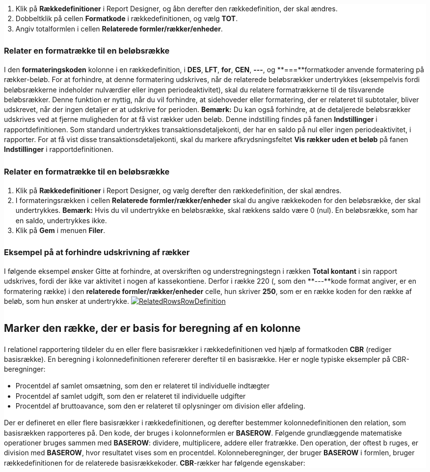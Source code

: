 1.  Klik på **Rækkedefinitioner** i Report Designer, og åbn derefter den rækkedefinition, der skal ændres.
2.  Dobbeltklik på cellen **Formatkode** i rækkedefinitionen, og vælg **TOT**.
3.  Angiv totalformlen i cellen **Relaterede formler/rækker/enheder**.

### <a name="relate-a-format-row-to-an-amount-row"></a>Relater en formatrække til en beløbsrække

I den **formateringskoden** kolonne i en rækkedefinition, i **DES**, **LFT**, **for**, **CEN**, **---**, og **===**formatkoder anvende formatering på rækker-beløb. For at forhindre, at denne formatering udskrives, når de relaterede beløbsrækker undertrykkes (eksempelvis fordi beløbsrækkerne indeholder nulværdier eller ingen periodeaktivitet), skal du relatere formatrækkerne til de tilsvarende beløbsrækker. Denne funktion er nyttig, når du vil forhindre, at sidehoveder eller formatering, der er relateret til subtotaler, bliver udskrevet, når der ingen detaljer er at udskrive for perioden. **Bemærk:** Du kan også forhindre, at de detaljerede beløbsrækker udskrives ved at fjerne muligheden for at få vist rækker uden beløb. Denne indstilling findes på fanen **Indstillinger** i rapportdefinitionen. Som standard undertrykkes transaktionsdetaljekonti, der har en saldo på nul eller ingen periodeaktivitet, i rapporter. For at få vist disse transaktionsdetaljekonti, skal du markere afkrydsningsfeltet **Vis rækker uden et beløb** på fanen **Indstillinger** i rapportdefinitionen.

### <a name="relate-a-format-row-to-an-amount-row"></a>Relater en formatrække til en beløbsrække

1.  Klik på **Rækkedefinitioner** i Report Designer, og vælg derefter den rækkedefinition, der skal ændres.
2.  I formateringsrækken i cellen **Relaterede formler/rækker/enheder** skal du angive rækkekoden for den beløbsrække, der skal undertrykkes. **Bemærk:** Hvis du vil undertrykke en beløbsrække, skal rækkens saldo være 0 (nul). En beløbsrække, som har en saldo, undertrykkes ikke.
3.  Klik på **Gem** i menuen **Filer**.

### <a name="example-of-preventing-printing-of-rows"></a>Eksempel på at forhindre udskrivning af rækker

I følgende eksempel ønsker Gitte at forhindre, at overskriften og understregningstegn i rækken **Total kontant** i sin rapport udskrives, fordi der ikke var aktivitet i nogen af kassekontiene. Derfor i række 220 (, som den **---**kode format angiver, er en formatering række) i den **relaterede formler/rækker/enheder** celle, hun skriver **250**, som er en række koden for den række af beløb, som hun ønsker at undertrykke. [![RelatedRowsRowDefinition](./media/relatedrowsrowdefinition-1024x144.png)](./media/relatedrowsrowdefinition.png)

## <a name="select-the-base-row-for-a-column-calculation"></a>Marker den række, der er basis for beregning af en kolonne
I relationel rapportering tildeler du en eller flere basisrækker i rækkedefinitionen ved hjælp af formatkoden **CBR** (rediger basisrække). En beregning i kolonnedefinitionen refererer derefter til en basisrække. Her er nogle typiske eksempler på CBR-beregninger:

-   Procentdel af samlet omsætning, som den er relateret til individuelle indtægter
-   Procentdel af samlet udgift, som den er relateret til individuelle udgifter
-   Procentdel af bruttoavance, som den er relateret til oplysninger om division eller afdeling.

Der er defineret en eller flere basisrækker i rækkedefinitionen, og derefter bestemmer kolonnedefinitionen den relation, som basisrækken rapporteres på. Den kode, der bruges i kolonneformlen er **BASEROW**. Følgende grundlæggende matematiske operationer bruges sammen med **BASEROW**: dividere, multiplicere, addere eller fratrække. Den operation, der oftest b ruges, er division med **BASEROW**, hvor resultatet vises som en procentdel. Kolonneberegninger, der bruger **BASEROW** i formlen, bruger rækkedefinitionen for de relaterede basisrækkekoder. **CBR**-rækker har følgende egenskaber:
